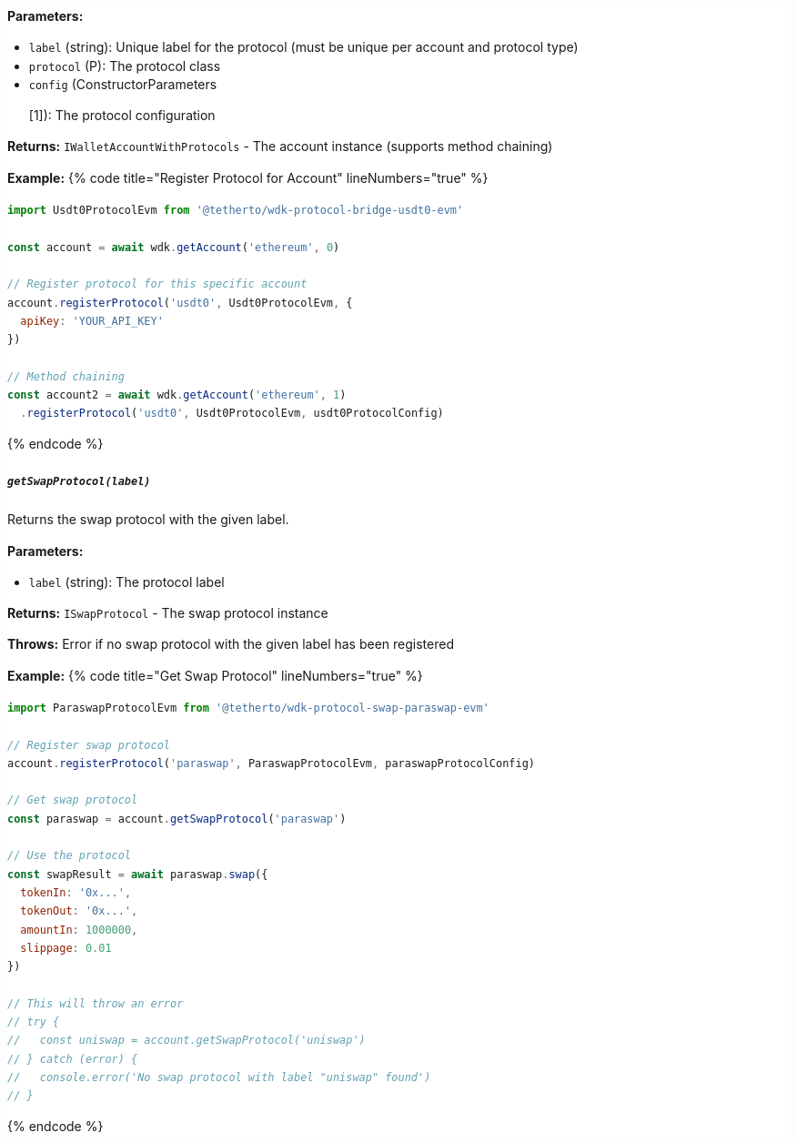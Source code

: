 **Parameters:**
- `label` (string): Unique label for the protocol (must be unique per account and protocol type)
- `protocol` (P): The protocol class
- `config` (ConstructorParameters<P>[1]): The protocol configuration

**Returns:** `IWalletAccountWithProtocols` - The account instance (supports method chaining)

**Example:**
{% code title="Register Protocol for Account" lineNumbers="true" %}
```javascript
import Usdt0ProtocolEvm from '@tetherto/wdk-protocol-bridge-usdt0-evm'

const account = await wdk.getAccount('ethereum', 0)

// Register protocol for this specific account
account.registerProtocol('usdt0', Usdt0ProtocolEvm, {
  apiKey: 'YOUR_API_KEY'
})

// Method chaining
const account2 = await wdk.getAccount('ethereum', 1)
  .registerProtocol('usdt0', Usdt0ProtocolEvm, usdt0ProtocolConfig)
```
{% endcode %}

##### `getSwapProtocol(label)`
Returns the swap protocol with the given label.

**Parameters:**
- `label` (string): The protocol label

**Returns:** `ISwapProtocol` - The swap protocol instance

**Throws:** Error if no swap protocol with the given label has been registered

**Example:**
{% code title="Get Swap Protocol" lineNumbers="true" %}
```javascript
import ParaswapProtocolEvm from '@tetherto/wdk-protocol-swap-paraswap-evm'

// Register swap protocol
account.registerProtocol('paraswap', ParaswapProtocolEvm, paraswapProtocolConfig)

// Get swap protocol
const paraswap = account.getSwapProtocol('paraswap')

// Use the protocol
const swapResult = await paraswap.swap({
  tokenIn: '0x...',
  tokenOut: '0x...',
  amountIn: 1000000,
  slippage: 0.01
})

// This will throw an error
// try {
//   const uniswap = account.getSwapProtocol('uniswap')
// } catch (error) {
//   console.error('No swap protocol with label "uniswap" found')
// }
```
{% endcode %}


  [blockchain: string]: {